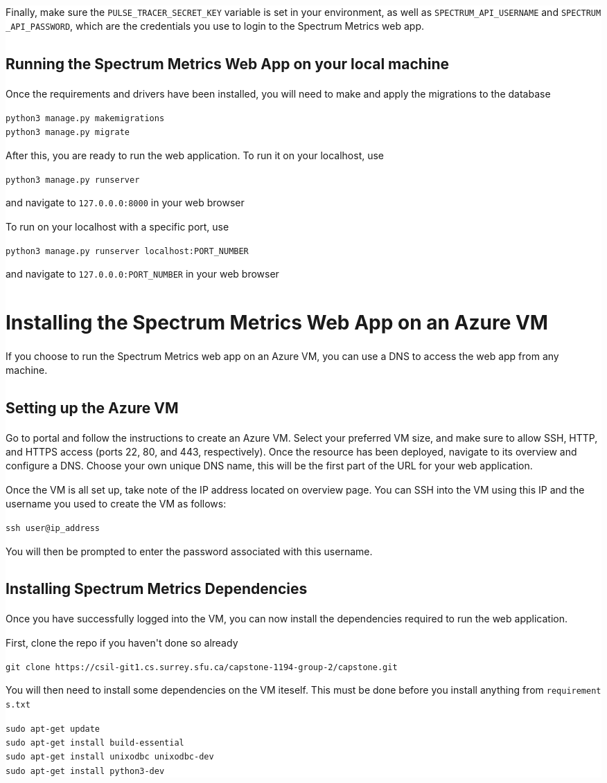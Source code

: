 Finally, make sure the `PULSE_TRACER_SECRET_KEY` variable is set in your environment, as well as `SPECTRUM_API_USERNAME` and `SPECTRUM_API_PASSWORD`, which are the credentials you use to login to the Spectrum Metrics web app. 

## Running the Spectrum Metrics Web App on your local machine 
Once the requirements and drivers have been installed, you will need to make and apply the migrations to the database
```
python3 manage.py makemigrations
python3 manage.py migrate
```

After this, you are ready to run the web application. To run it on your localhost, use
```
python3 manage.py runserver
```
and navigate to `127.0.0.0:8000` in your web browser

To run on your localhost with a specific port, use
```
python3 manage.py runserver localhost:PORT_NUMBER
```
and navigate to `127.0.0.0:PORT_NUMBER` in your web browser

# Installing the Spectrum Metrics Web App on an Azure VM
If you choose to run the Spectrum Metrics web app on an Azure VM, you can use a DNS to access the web app from any machine. 

## Setting up the Azure VM
Go to portal and follow the instructions to create an Azure VM. Select your preferred VM size, and make sure to allow SSH, HTTP, and HTTPS access (ports 22, 80, and 443, respectively). Once the resource has been deployed, navigate to its overview and configure a DNS. Choose your own unique DNS name, this will be the first part of the URL for your web application. 

Once the VM is all set up, take note of the IP address located on overview page. You can SSH into the VM using this IP and the username you used to create the VM as follows:
```
ssh user@ip_address
```
You will then be prompted to enter the password associated with this username. 


## Installing Spectrum Metrics Dependencies
Once you have successfully logged into the VM, you can now install the dependencies required to run the web application. 

First, clone the repo if you haven't done so already 
```
git clone https://csil-git1.cs.surrey.sfu.ca/capstone-1194-group-2/capstone.git
```

You will then need to install some dependencies on the VM iteself. This must be done before you install anything from `requirements.txt`
```
sudo apt-get update
sudo apt-get install build-essential
sudo apt-get install unixodbc unixodbc-dev
sudo apt-get install python3-dev
```
